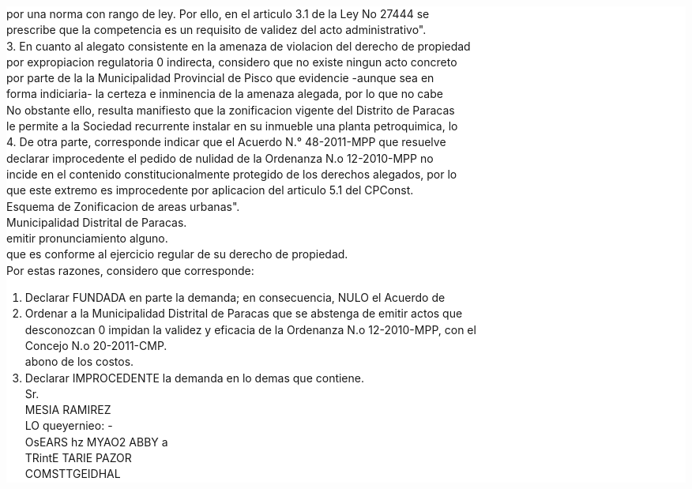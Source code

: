 por una norma con rango de ley. Por ello, en el articulo 3.1 de la Ley No 27444 se  
prescribe que la competencia es un requisito de validez del acto administrativo".  
3. En cuanto al alegato consistente en la amenaza de violacion del derecho de propiedad  
por expropiacion regulatoria 0 indirecta, considero que no existe ningun acto concreto  
por parte de la la Municipalidad Provincial de Pisco que evidencie -aunque sea en  
forma indiciaria- la certeza e inminencia de la amenaza alegada, por lo que no cabe  
No obstante ello, resulta manifiesto que la zonificacion vigente del Distrito de Paracas  
le permite a la Sociedad recurrente instalar en su inmueble una planta petroquimica, lo  
4. De otra parte, corresponde indicar que el Acuerdo N.° 48-2011-MPP que resuelve  
declarar improcedente el pedido de nulidad de la Ordenanza N.o 12-2010-MPP no  
incide en el contenido constitucionalmente protegido de los derechos alegados, por lo  
que este extremo es improcedente por aplicacion del articulo 5.1 del CPConst.  
Esquema de Zonificacion de areas urbanas".  
Municipalidad Distrital de Paracas.  
emitir pronunciamiento alguno.  
que es conforme al ejercicio regular de su derecho de propiedad.  
Por estas razones, considero que corresponde:  
1. Declarar FUNDADA en parte la demanda; en consecuencia, NULO el Acuerdo de  
2. Ordenar a la Municipalidad Distrital de Paracas que se abstenga de emitir actos que  
desconozcan 0 impidan la validez y eficacia de la Ordenanza N.o 12-2010-MPP, con el  
Concejo N.o 20-2011-CMP.  
abono de los costos.  
3. Declarar IMPROCEDENTE la demanda en lo demas que contiene.  
Sr.  
MESIA RAMIREZ  
LO queyernieo: -  
OsEARS hz MYAO2 ABBY a  
TRintE TARIE PAZOR  
COMSTTGEIDHAL